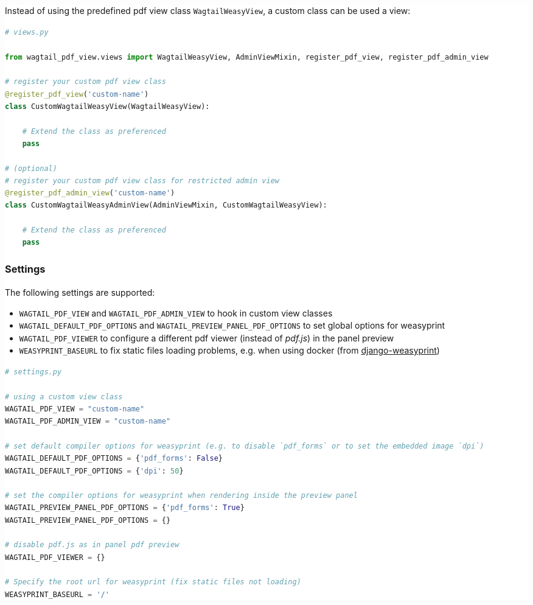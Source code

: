Instead of using the predefined pdf view class `WagtailWeasyView`, a custom class can be used a view:

```py
# views.py

from wagtail_pdf_view.views import WagtailWeasyView, AdminViewMixin, register_pdf_view, register_pdf_admin_view

# register your custom pdf view class
@register_pdf_view('custom-name')
class CustomWagtailWeasyView(WagtailWeasyView):

    # Extend the class as preferenced
    pass

# (optional)
# register your custom pdf view class for restricted admin view
@register_pdf_admin_view('custom-name')
class CustomWagtailWeasyAdminView(AdminViewMixin, CustomWagtailWeasyView):

    # Extend the class as preferenced
    pass

```

### Settings

The following settings are supported:
- `WAGTAIL_PDF_VIEW` and `WAGTAIL_PDF_ADMIN_VIEW` to hook in custom view classes
- `WAGTAIL_DEFAULT_PDF_OPTIONS` and `WAGTAIL_PREVIEW_PANEL_PDF_OPTIONS` to set global options for weasyprint
- `WAGTAIL_PDF_VIEWER` to configure a different pdf viewer (instead of _pdf.js_) in the panel preview
- `WEASYPRINT_BASEURL` to fix static files loading problems, e.g. when using docker (from [django-weasyprint](https://github.com/fdemmer/django-weasyprint))

```py
# settings.py

# using a custom view class
WAGTAIL_PDF_VIEW = "custom-name"
WAGTAIL_PDF_ADMIN_VIEW = "custom-name"

# set default compiler options for weasyprint (e.g. to disable `pdf_forms` or to set the embedded image `dpi`)
WAGTAIL_DEFAULT_PDF_OPTIONS = {'pdf_forms': False}
WAGTAIL_DEFAULT_PDF_OPTIONS = {'dpi': 50}

# set the compiler options for weasyprint when rendering inside the preview panel
WAGTAIL_PREVIEW_PANEL_PDF_OPTIONS = {'pdf_forms': True}
WAGTAIL_PREVIEW_PANEL_PDF_OPTIONS = {}

# disable pdf.js as in panel pdf preview
WAGTAIL_PDF_VIEWER = {}

# Specify the root url for weasyprint (fix static files not loading)
WEASYPRINT_BASEURL = '/'
```
